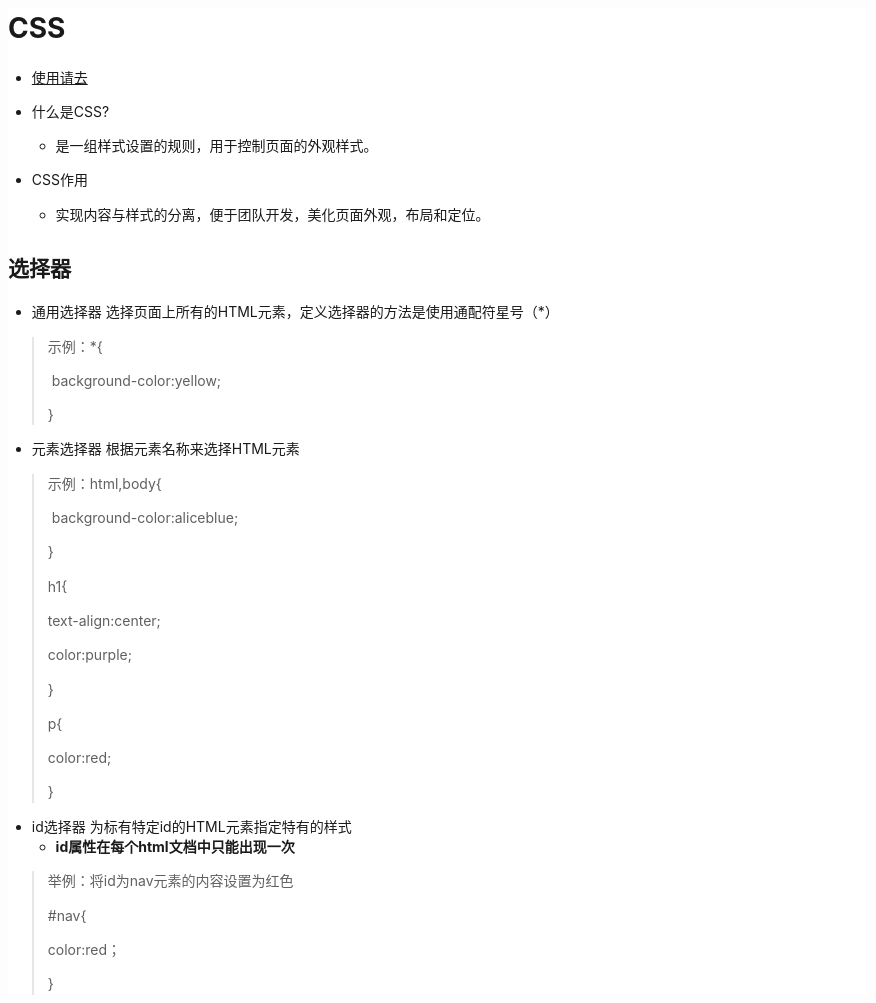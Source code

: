 

# CSS

- [使用请去](https://blog.csdn.net/weixin_43331963/article/details/106784229?ops_request_misc=%257B%2522request%255Fid%2522%253A%2522170057948116800227461126%2522%252C%2522scm%2522%253A%252220140713.130102334..%2522%257D&request_id=170057948116800227461126&biz_id=0&utm_medium=distribute.pc_search_result.none-task-blog-2~all~top_positive~default-1-106784229-null-null.142^v96^pc_search_result_base9&utm_term=CSS&spm=1018.2226.3001.4187)

- 什么是CSS?
  - 是一组样式设置的规则，用于控制页面的外观样式。
- CSS作用
  - 实现内容与样式的分离，便于团队开发，美化页面外观，布局和定位。

## 选择器

- 通用选择器  选择页面上所有的HTML元素，定义选择器的方法是使用通配符星号（*）

> 示例：*{
>
> ​                         background-color:yellow;
>
> }

- 元素选择器  根据元素名称来选择HTML元素

> 示例：html,body{
>
> ​                                background-color:aliceblue;
>
> }
>
>   h1{
>
> text-align:center;
>
> color:purple;
>
> }
>
>  
>
> p{
>
> color:red;
>
> }

- id选择器 为标有特定id的HTML元素指定特有的样式
  - **id属性在每个html文档中只能出现一次**

> 举例：将id为nav元素的内容设置为红色
>
> #nav{
>
> color:red；
>
> }

